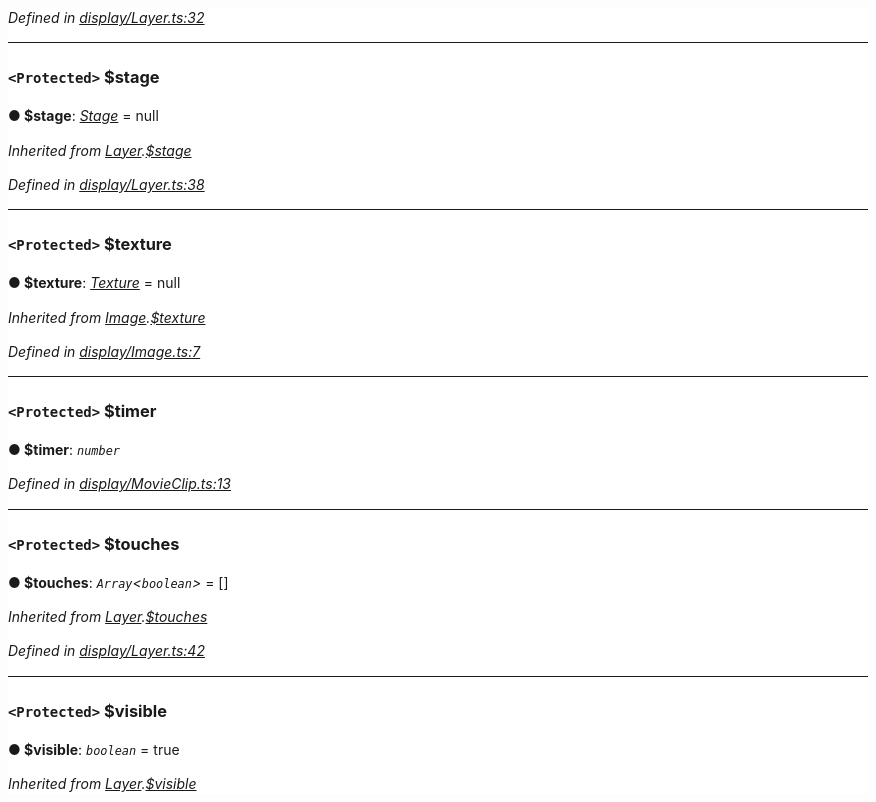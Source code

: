 *Defined in [display/Layer.ts:32](https://github.com/Lanfei/playable.js/blob/76571fa/src/display/Layer.ts#L32)*

___
<a id="_stage"></a>

### `<Protected>` $stage

**● $stage**: *[Stage](stage.md)* =  null

*Inherited from [Layer](layer.md).[$stage](layer.md#_stage)*

*Defined in [display/Layer.ts:38](https://github.com/Lanfei/playable.js/blob/76571fa/src/display/Layer.ts#L38)*

___
<a id="_texture"></a>

### `<Protected>` $texture

**● $texture**: *[Texture](texture.md)* =  null

*Inherited from [Image](image.md).[$texture](image.md#_texture)*

*Defined in [display/Image.ts:7](https://github.com/Lanfei/playable.js/blob/76571fa/src/display/Image.ts#L7)*

___
<a id="_timer"></a>

### `<Protected>` $timer

**● $timer**: *`number`*

*Defined in [display/MovieClip.ts:13](https://github.com/Lanfei/playable.js/blob/76571fa/src/display/MovieClip.ts#L13)*

___
<a id="_touches"></a>

### `<Protected>` $touches

**● $touches**: *`Array`<`boolean`>* =  []

*Inherited from [Layer](layer.md).[$touches](layer.md#_touches)*

*Defined in [display/Layer.ts:42](https://github.com/Lanfei/playable.js/blob/76571fa/src/display/Layer.ts#L42)*

___
<a id="_visible"></a>

### `<Protected>` $visible

**● $visible**: *`boolean`* = true

*Inherited from [Layer](layer.md).[$visible](layer.md#_visible)*
